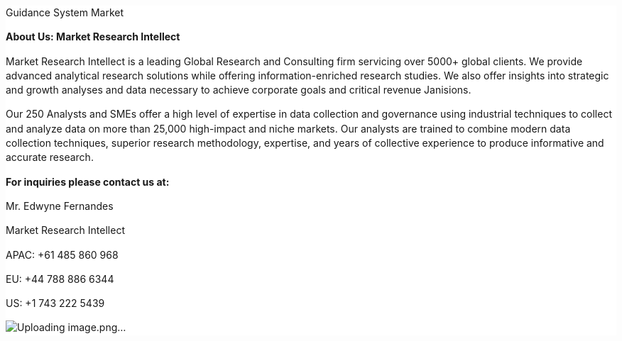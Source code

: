 Guidance System Market</a></span></p><p><strong><span class="font-[700]">About Us: Market Research Intellect</span></strong></p><p><span class="">Market Research Intellect is a leading Global Research and Consulting firm servicing over 5000+ global clients. We provide advanced analytical research solutions while offering information-enriched research studies.&nbsp;</span>We also offer insights into strategic and growth analyses and data necessary to achieve corporate goals and critical revenue Janisions.</p><p><span class="">Our 250 Analysts and SMEs offer a high level of expertise in data collection and governance using industrial techniques to collect and analyze data on more than 25,000 high-impact and niche markets. Our analysts are trained to combine modern data collection techniques, superior research methodology, expertise, and years of collective experience to produce informative and accurate research.</span></p><p><strong>For inquiries please contact us at:</strong></p><p>Mr. Edwyne Fernandes</p><p>Market Research Intellect</p><p>APAC: +61 485 860 968</p><p>EU: +44 788 886 6344</p><p>US: +1 743 222 5439</p>
![Uploading image.png…]()
